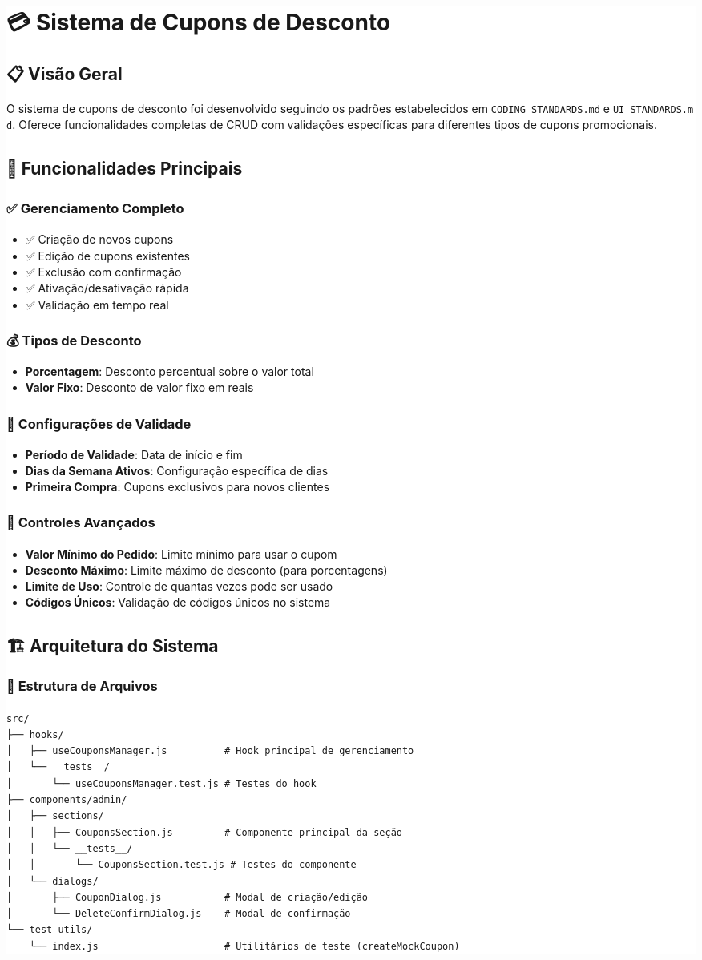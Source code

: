 # 💳 Sistema de Cupons de Desconto

## 📋 Visão Geral

O sistema de cupons de desconto foi desenvolvido seguindo os padrões estabelecidos em `CODING_STANDARDS.md` e `UI_STANDARDS.md`. Oferece funcionalidades completas de CRUD com validações específicas para diferentes tipos de cupons promocionais.

## 🚀 Funcionalidades Principais

### ✅ **Gerenciamento Completo**
- ✅ Criação de novos cupons
- ✅ Edição de cupons existentes
- ✅ Exclusão com confirmação
- ✅ Ativação/desativação rápida
- ✅ Validação em tempo real

### 💰 **Tipos de Desconto**
- **Porcentagem**: Desconto percentual sobre o valor total
- **Valor Fixo**: Desconto de valor fixo em reais

### 📅 **Configurações de Validade**
- **Período de Validade**: Data de início e fim
- **Dias da Semana Ativos**: Configuração específica de dias
- **Primeira Compra**: Cupons exclusivos para novos clientes

### 🎯 **Controles Avançados**
- **Valor Mínimo do Pedido**: Limite mínimo para usar o cupom
- **Desconto Máximo**: Limite máximo de desconto (para porcentagens)
- **Limite de Uso**: Controle de quantas vezes pode ser usado
- **Códigos Únicos**: Validação de códigos únicos no sistema

## 🏗️ Arquitetura do Sistema

### 📁 **Estrutura de Arquivos**

```
src/
├── hooks/
│   ├── useCouponsManager.js          # Hook principal de gerenciamento
│   └── __tests__/
│       └── useCouponsManager.test.js # Testes do hook
├── components/admin/
│   ├── sections/
│   │   ├── CouponsSection.js         # Componente principal da seção
│   │   └── __tests__/
│   │       └── CouponsSection.test.js # Testes do componente
│   └── dialogs/
│       ├── CouponDialog.js           # Modal de criação/edição
│       └── DeleteConfirmDialog.js    # Modal de confirmação
└── test-utils/
    └── index.js                      # Utilitários de teste (createMockCoupon)
```
